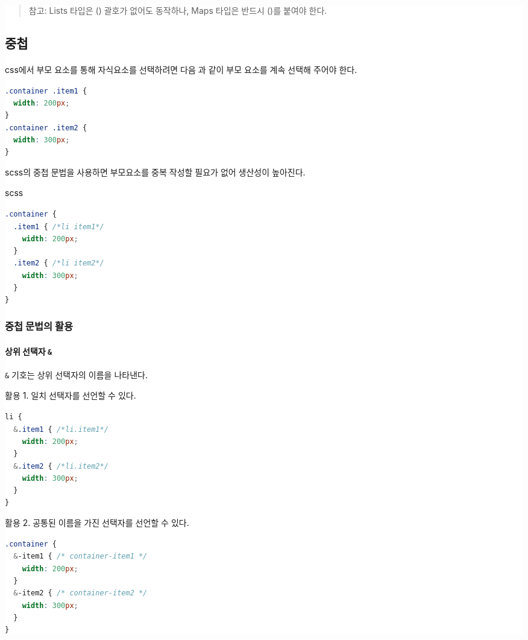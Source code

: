 > 참고: Lists 타입은 () 괄호가 없어도 동작하나, Maps 타입은 반드시 ()를 붙여야 한다.

## 중첩

css에서 부모 요소를 통해 자식요소를 선택하려면 다음 과 같이 부모 요소를 계속 선택해 주어야 한다.

```css
.container .item1 {
  width: 200px;
}
.container .item2 {
  width: 300px;
}
```

scss의 중첩 문법을 사용하면 부모요소를 중복 작성할 필요가 없어 생산성이 높아진다.

scss

```scss
.container {
  .item1 { /*li item1*/
    width: 200px;
  }
  .item2 { /*li item2*/
    width: 300px;
  }
}
```

### 중첩 문법의 활용

#### 상위 선택자 `&`

`&` 기호는 상위 선택자의 이름을 나타낸다.

활용 1. 일치 선택자를 선언할 수 있다.

```scss
li {
  &.item1 { /*li.item1*/
    width: 200px;
  }
  &.item2 { /*li.item2*/
    width: 300px;
  }
}
```

활용 2. 공통된 이름을 가진 선택자를 선언할 수 있다.

```scss
.container {
  &-item1 { /* container-item1 */
    width: 200px;
  }
  &-item2 { /* container-item2 */
    width: 300px;
  }
}
```
